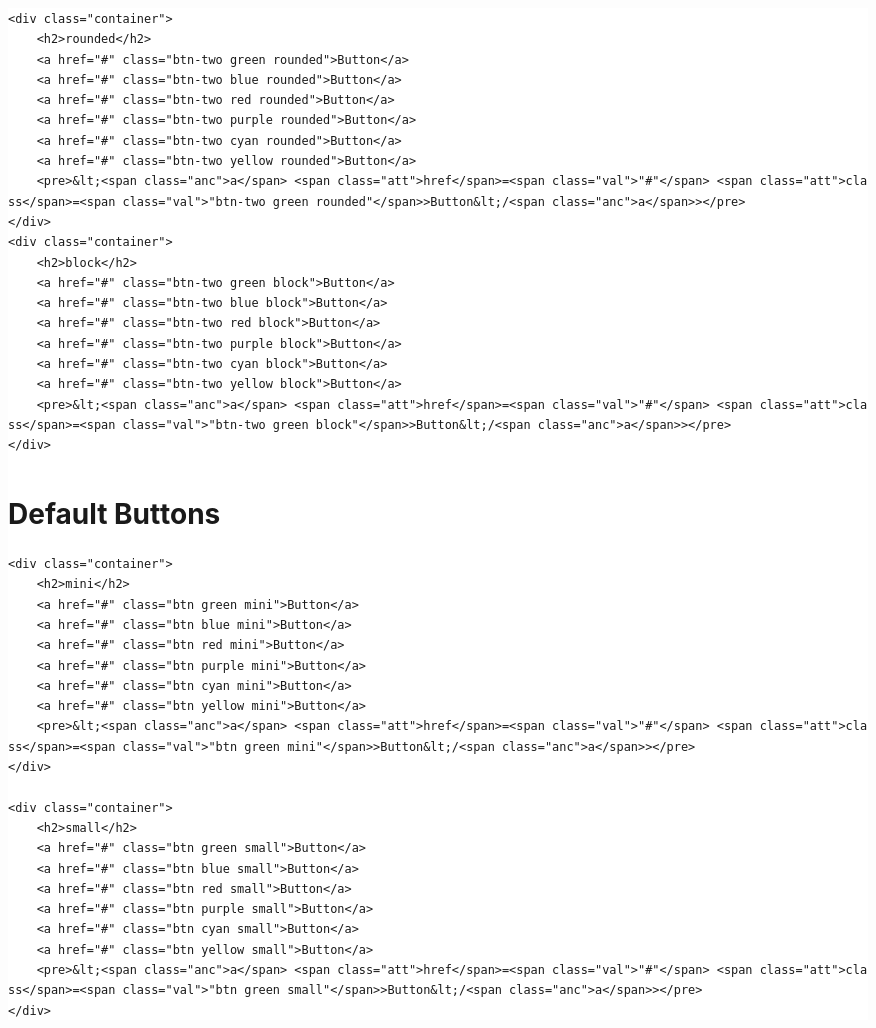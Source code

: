 	<div class="container">
		<h2>rounded</h2>
		<a href="#" class="btn-two green rounded">Button</a>
		<a href="#" class="btn-two blue rounded">Button</a>
		<a href="#" class="btn-two red rounded">Button</a>
		<a href="#" class="btn-two purple rounded">Button</a>
		<a href="#" class="btn-two cyan rounded">Button</a>
		<a href="#" class="btn-two yellow rounded">Button</a>
		<pre>&lt;<span class="anc">a</span> <span class="att">href</span>=<span class="val">"#"</span> <span class="att">class</span>=<span class="val">"btn-two green rounded"</span>>Button&lt;/<span class="anc">a</span>></pre>
	</div>
	<div class="container">
		<h2>block</h2>
		<a href="#" class="btn-two green block">Button</a>
		<a href="#" class="btn-two blue block">Button</a>
		<a href="#" class="btn-two red block">Button</a>
		<a href="#" class="btn-two purple block">Button</a>
		<a href="#" class="btn-two cyan block">Button</a>
		<a href="#" class="btn-two yellow block">Button</a>
		<pre>&lt;<span class="anc">a</span> <span class="att">href</span>=<span class="val">"#"</span> <span class="att">class</span>=<span class="val">"btn-two green block"</span>>Button&lt;/<span class="anc">a</span>></pre>
	</div>
</section>
</div>

<div class="header">
	<h1>Default Buttons</h1>
</div>
<div class="content">
	<section>

	<div class="container">
		<h2>mini</h2>
		<a href="#" class="btn green mini">Button</a>
		<a href="#" class="btn blue mini">Button</a>
		<a href="#" class="btn red mini">Button</a>
		<a href="#" class="btn purple mini">Button</a>
		<a href="#" class="btn cyan mini">Button</a>
		<a href="#" class="btn yellow mini">Button</a>
		<pre>&lt;<span class="anc">a</span> <span class="att">href</span>=<span class="val">"#"</span> <span class="att">class</span>=<span class="val">"btn green mini"</span>>Button&lt;/<span class="anc">a</span>></pre>
	</div>

	<div class="container">
		<h2>small</h2>
		<a href="#" class="btn green small">Button</a>
		<a href="#" class="btn blue small">Button</a>
		<a href="#" class="btn red small">Button</a>
		<a href="#" class="btn purple small">Button</a>
		<a href="#" class="btn cyan small">Button</a>
		<a href="#" class="btn yellow small">Button</a>
		<pre>&lt;<span class="anc">a</span> <span class="att">href</span>=<span class="val">"#"</span> <span class="att">class</span>=<span class="val">"btn green small"</span>>Button&lt;/<span class="anc">a</span>></pre>
	</div>
